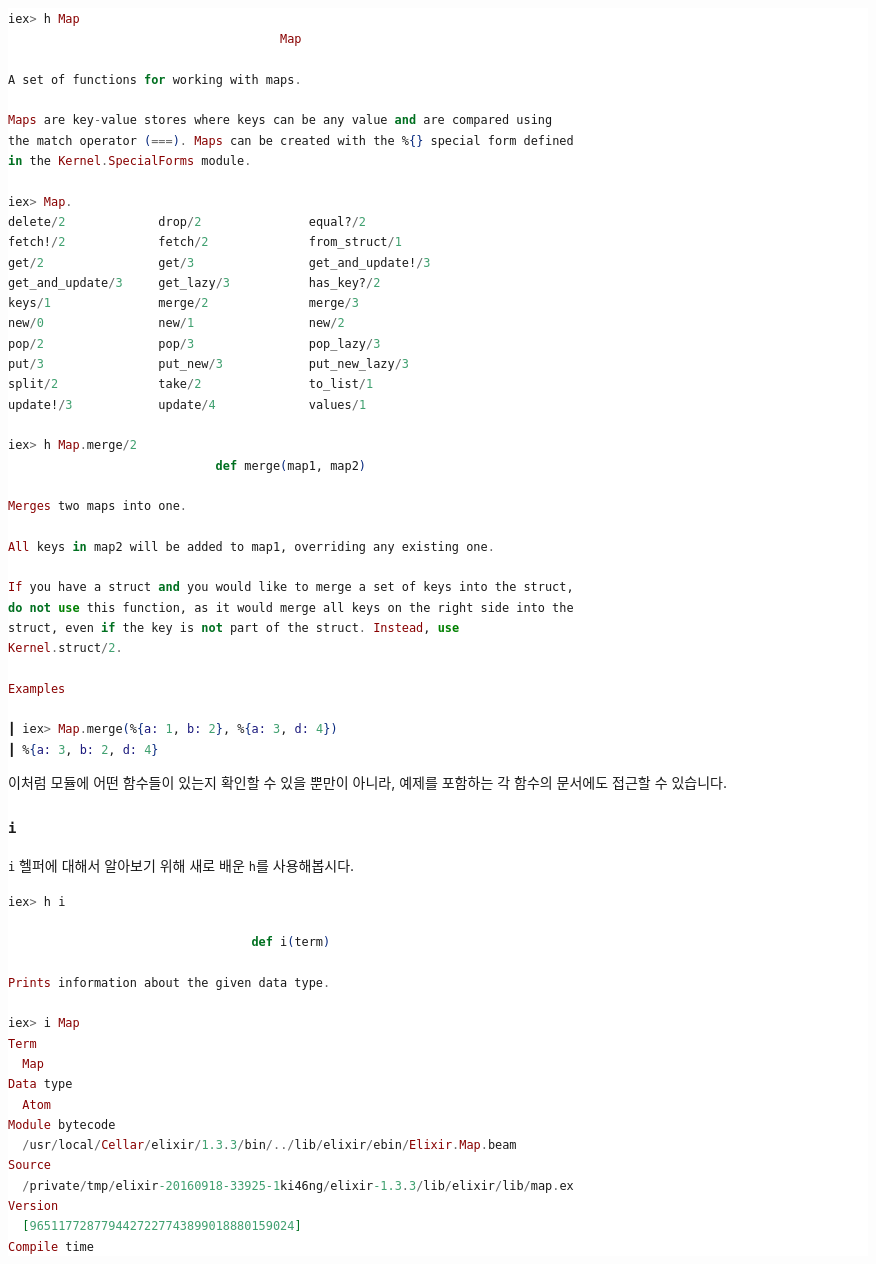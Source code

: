 ```elixir
iex> h Map
                                      Map

A set of functions for working with maps.

Maps are key-value stores where keys can be any value and are compared using
the match operator (===). Maps can be created with the %{} special form defined
in the Kernel.SpecialForms module.

iex> Map.
delete/2             drop/2               equal?/2
fetch!/2             fetch/2              from_struct/1
get/2                get/3                get_and_update!/3
get_and_update/3     get_lazy/3           has_key?/2
keys/1               merge/2              merge/3
new/0                new/1                new/2
pop/2                pop/3                pop_lazy/3
put/3                put_new/3            put_new_lazy/3
split/2              take/2               to_list/1
update!/3            update/4             values/1

iex> h Map.merge/2
                             def merge(map1, map2)

Merges two maps into one.

All keys in map2 will be added to map1, overriding any existing one.

If you have a struct and you would like to merge a set of keys into the struct,
do not use this function, as it would merge all keys on the right side into the
struct, even if the key is not part of the struct. Instead, use
Kernel.struct/2.

Examples

┃ iex> Map.merge(%{a: 1, b: 2}, %{a: 3, d: 4})
┃ %{a: 3, b: 2, d: 4}
```

이처럼 모듈에 어떤 함수들이 있는지 확인할 수 있을 뿐만이 아니라, 예제를 포함하는 각 함수의 문서에도 접근할 수 있습니다.

### `i`

`i` 헬퍼에 대해서 알아보기 위해 새로 배운 `h`를 사용해봅시다.

```elixir
iex> h i

                                  def i(term)

Prints information about the given data type.

iex> i Map
Term
  Map
Data type
  Atom
Module bytecode
  /usr/local/Cellar/elixir/1.3.3/bin/../lib/elixir/ebin/Elixir.Map.beam
Source
  /private/tmp/elixir-20160918-33925-1ki46ng/elixir-1.3.3/lib/elixir/lib/map.ex
Version
  [9651177287794427227743899018880159024]
Compile time
```